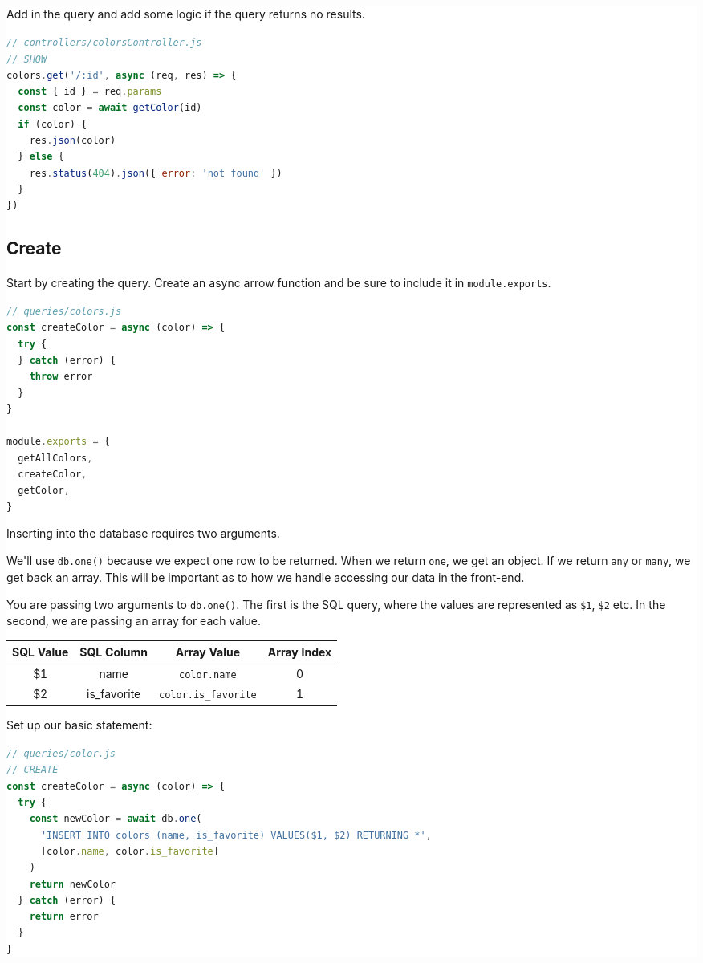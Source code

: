 Add in the query and add some logic if the query returns no results.

```js
// controllers/colorsController.js
// SHOW
colors.get('/:id', async (req, res) => {
  const { id } = req.params
  const color = await getColor(id)
  if (color) {
    res.json(color)
  } else {
    res.status(404).json({ error: 'not found' })
  }
})
```

## Create

Start by creating the query. Create an async arrow function and be sure to include it in `module.exports`.

```js
// queries/colors.js
const createColor = async (color) => {
  try {
  } catch (error) {
    throw error
  }
}

module.exports = {
  getAllColors,
  createColor,
  getColor,
}
```

Inserting into the database requires two arguments.

We'll use `db.one()` because we expect one row to be returned. When we return `one`, we get an object. If we return `any` or `many`, we get back an array. This will be important as to how we handle accessing our data in the front-end.

You are passing two arguments to `db.one()`. The first is the SQL query, where the values are represented as `$1`, `$2` etc. In the second, we are passing an array for each value.

| SQL Value | SQL Column  |     Array Value     | Array Index |
| :-------: | :---------: | :-----------------: | :---------: |
|    $1     |    name     |    `color.name`     |      0      |
|    $2     | is_favorite | `color.is_favorite` |      1      |

Set up our basic statement:

```js
// queries/color.js
// CREATE
const createColor = async (color) => {
  try {
    const newColor = await db.one(
      'INSERT INTO colors (name, is_favorite) VALUES($1, $2) RETURNING *',
      [color.name, color.is_favorite]
    )
    return newColor
  } catch (error) {
    return error
  }
}
```